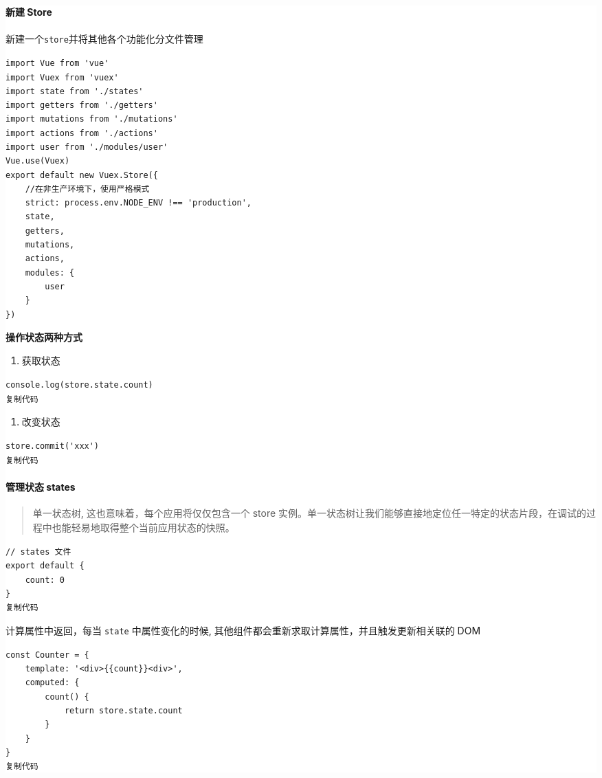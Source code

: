 #### 新建 Store

新建一个`store`并将其他各个功能化分文件管理

```
import Vue from 'vue'
import Vuex from 'vuex'
import state from './states'
import getters from './getters'
import mutations from './mutations'
import actions from './actions'
import user from './modules/user'
Vue.use(Vuex)
export default new Vuex.Store({
    //在非生产环境下，使用严格模式
    strict: process.env.NODE_ENV !== 'production', 
    state,
    getters,
    mutations,
    actions,
    modules: {
        user
    }
})
```

**操作状态两种方式**

1. 获取状态

```
console.log(store.state.count)
复制代码
```

1. 改变状态

```
store.commit('xxx')
复制代码
```

#### 管理状态 states

> 单一状态树, 这也意味着，每个应用将仅仅包含一个 store 实例。单一状态树让我们能够直接地定位任一特定的状态片段，在调试的过程中也能轻易地取得整个当前应用状态的快照。

```
// states 文件
export default {
    count: 0
}
复制代码
```

计算属性中返回，每当 `state` 中属性变化的时候, 其他组件都会重新求取计算属性，并且触发更新相关联的 DOM

```
const Counter = {
	template: '<div>{{count}}<div>',
	computed: {
		count() {
			return store.state.count
		}
	}
}
复制代码
```
